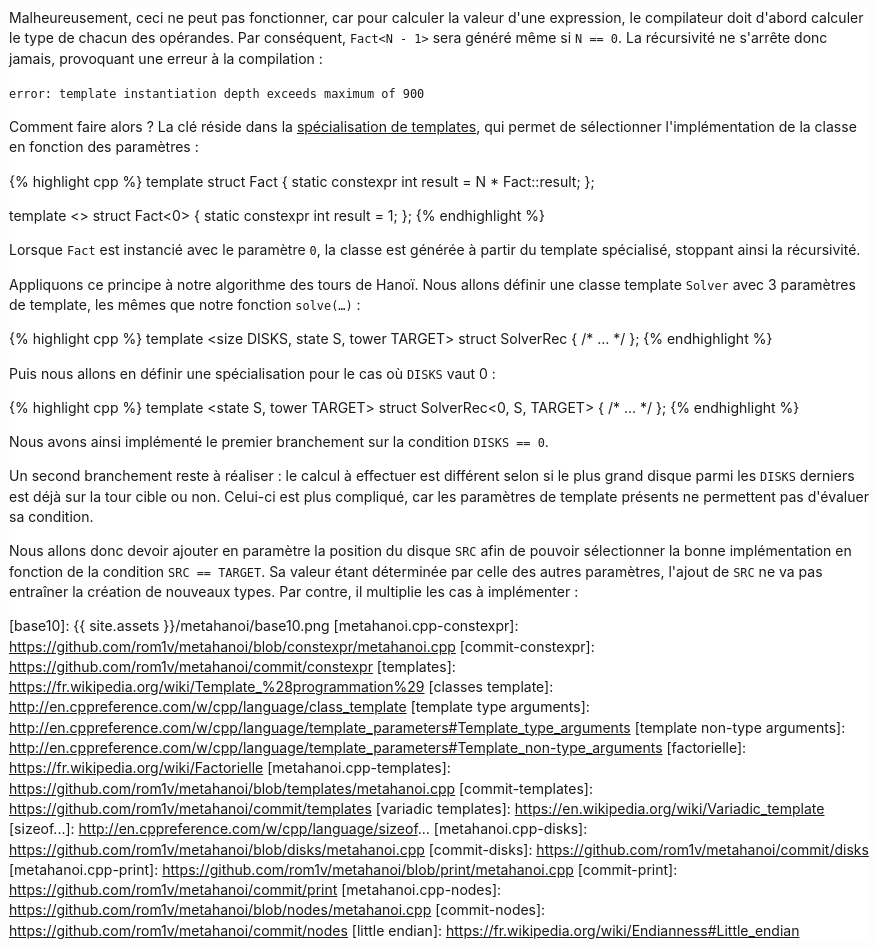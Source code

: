 Malheureusement, ceci ne peut pas fonctionner, car pour calculer la valeur d'une
expression, le compilateur doit d'abord calculer le type de chacun des
opérandes. Par conséquent, `Fact<N - 1>` sera généré même si `N == 0`. La
récursivité ne s'arrête donc jamais, provoquant une erreur à la compilation :

    error: template instantiation depth exceeds maximum of 900

Comment faire alors ? La clé réside dans la [spécialisation de templates][], qui
permet de sélectionner l'implémentation de la classe en fonction des
paramètres :

[spécialisation de templates]: http://www.cprogramming.com/tutorial/template_specialization.html

{% highlight cpp %}
template <int N>
struct Fact {
    static constexpr int result = N * Fact<N-1>::result;
};

template <>
struct Fact<0> {
    static constexpr int result = 1;
};
{% endhighlight %}

Lorsque `Fact` est instancié avec le paramètre `0`, la classe est générée à
partir du template spécialisé, stoppant ainsi la récursivité.

Appliquons ce principe à notre algorithme des tours de Hanoï. Nous allons
définir une classe template `Solver` avec 3 paramètres de template, les mêmes
que notre fonction `solve(…)` :

{% highlight cpp %}
template <size DISKS, state S, tower TARGET>
struct SolverRec { /* … */ };
{% endhighlight %}

Puis nous allons en définir une spécialisation pour le cas où `DISKS` vaut 0 :

{% highlight cpp %}
template <state S, tower TARGET>
struct SolverRec<0, S, TARGET> { /* … */ };
{% endhighlight %}

Nous avons ainsi implémenté le premier branchement sur la condition `DISKS ==
0`.

Un second branchement reste à réaliser : le calcul à effectuer est différent
selon si le plus grand disque parmi les `DISKS` derniers est déjà sur la tour
cible ou non. Celui-ci est plus compliqué, car les paramètres de template
présents ne permettent pas d'évaluer sa condition.

Nous allons donc devoir ajouter en paramètre la position du disque `SRC` afin de
pouvoir sélectionner la bonne implémentation en fonction de la condition `SRC ==
TARGET`. Sa valeur étant déterminée par celle des autres paramètres, l'ajout de
`SRC` ne va pas entraîner la création de nouveaux types. Par contre, il
multiplie les cas à implémenter :


[métaprogrammation]: https://fr.wikipedia.org/wiki/M%C3%A9taprogrammation
[tours de Hanoï]: https://fr.wikipedia.org/wiki/Tours_de_Hano%C3%AF
[généralisé]: https://fr.wikipedia.org/wiki/Tours_de_Hano%C3%AF#Algorithme_g.C3.A9n.C3.A9ralis.C3.A9_.C3.A0_une_position_quelconque
[hanoi.cpp]: https://github.com/rom1v/metahanoi/blob/runtime/hanoi.cpp
[commit-runtime]: https://github.com/rom1v/metahanoi/commit/runtime
[base 3]: https://fr.wikipedia.org/wiki/Syst%C3%A8me_trinaire
[c types]: https://fr.wikipedia.org/wiki/C_%28langage%29#Types
[expressions constantes]: http://www.cprogramming.com/c++11/c++11-compile-time-processing-with-constexpr.html
[constexpr]: http://en.cppreference.com/w/cpp/language/constexpr
[opérateur ternaire]: https://en.wikipedia.org/wiki/%3F:
[récursivité]: https://fr.wikipedia.org/wiki/R%C3%A9cursivit%C3%A9#R.C3.A9cursivit.C3.A9_en_informatique_et_en_logique
[division entière]: https://fr.wikipedia.org/wiki/Division_euclidienne
[modulo]: https://fr.wikipedia.org/wiki/Modulo_%28op%C3%A9ration%29
[base10]: {{ site.assets }}/metahanoi/base10.png
[metahanoi.cpp-constexpr]: https://github.com/rom1v/metahanoi/blob/constexpr/metahanoi.cpp
[commit-constexpr]: https://github.com/rom1v/metahanoi/commit/constexpr
[templates]: https://fr.wikipedia.org/wiki/Template_%28programmation%29
[classes template]: http://en.cppreference.com/w/cpp/language/class_template
[template type arguments]: http://en.cppreference.com/w/cpp/language/template_parameters#Template_type_arguments
[template non-type arguments]: http://en.cppreference.com/w/cpp/language/template_parameters#Template_non-type_arguments
[factorielle]: https://fr.wikipedia.org/wiki/Factorielle
[metahanoi.cpp-templates]: https://github.com/rom1v/metahanoi/blob/templates/metahanoi.cpp
[commit-templates]: https://github.com/rom1v/metahanoi/commit/templates
[variadic templates]: https://en.wikipedia.org/wiki/Variadic_template
[sizeof...]: http://en.cppreference.com/w/cpp/language/sizeof...
[metahanoi.cpp-disks]: https://github.com/rom1v/metahanoi/blob/disks/metahanoi.cpp
[commit-disks]: https://github.com/rom1v/metahanoi/commit/disks
[metahanoi.cpp-print]: https://github.com/rom1v/metahanoi/blob/print/metahanoi.cpp
[commit-print]: https://github.com/rom1v/metahanoi/commit/print
[metahanoi.cpp-nodes]: https://github.com/rom1v/metahanoi/blob/nodes/metahanoi.cpp
[commit-nodes]: https://github.com/rom1v/metahanoi/commit/nodes
[little endian]: https://fr.wikipedia.org/wiki/Endianness#Little_endian